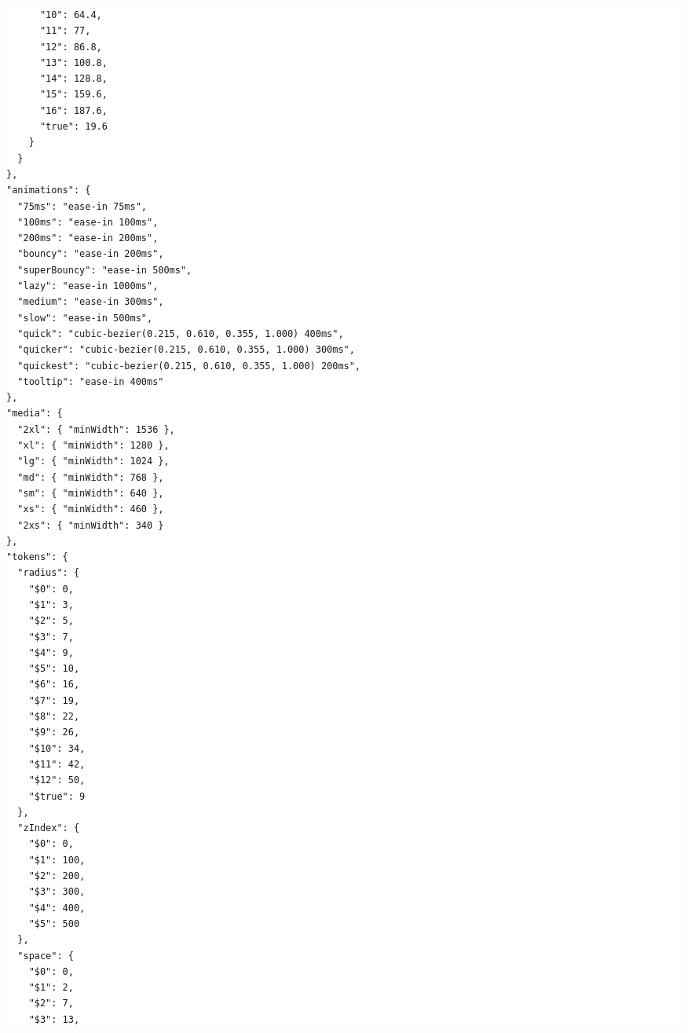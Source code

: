           "10": 64.4,
          "11": 77,
          "12": 86.8,
          "13": 100.8,
          "14": 128.8,
          "15": 159.6,
          "16": 187.6,
          "true": 19.6
        }
      }
    },
    "animations": {
      "75ms": "ease-in 75ms",
      "100ms": "ease-in 100ms",
      "200ms": "ease-in 200ms",
      "bouncy": "ease-in 200ms",
      "superBouncy": "ease-in 500ms",
      "lazy": "ease-in 1000ms",
      "medium": "ease-in 300ms",
      "slow": "ease-in 500ms",
      "quick": "cubic-bezier(0.215, 0.610, 0.355, 1.000) 400ms",
      "quicker": "cubic-bezier(0.215, 0.610, 0.355, 1.000) 300ms",
      "quickest": "cubic-bezier(0.215, 0.610, 0.355, 1.000) 200ms",
      "tooltip": "ease-in 400ms"
    },
    "media": {
      "2xl": { "minWidth": 1536 },
      "xl": { "minWidth": 1280 },
      "lg": { "minWidth": 1024 },
      "md": { "minWidth": 768 },
      "sm": { "minWidth": 640 },
      "xs": { "minWidth": 460 },
      "2xs": { "minWidth": 340 }
    },
    "tokens": {
      "radius": {
        "$0": 0,
        "$1": 3,
        "$2": 5,
        "$3": 7,
        "$4": 9,
        "$5": 10,
        "$6": 16,
        "$7": 19,
        "$8": 22,
        "$9": 26,
        "$10": 34,
        "$11": 42,
        "$12": 50,
        "$true": 9
      },
      "zIndex": {
        "$0": 0,
        "$1": 100,
        "$2": 200,
        "$3": 300,
        "$4": 400,
        "$5": 500
      },
      "space": {
        "$0": 0,
        "$1": 2,
        "$2": 7,
        "$3": 13,